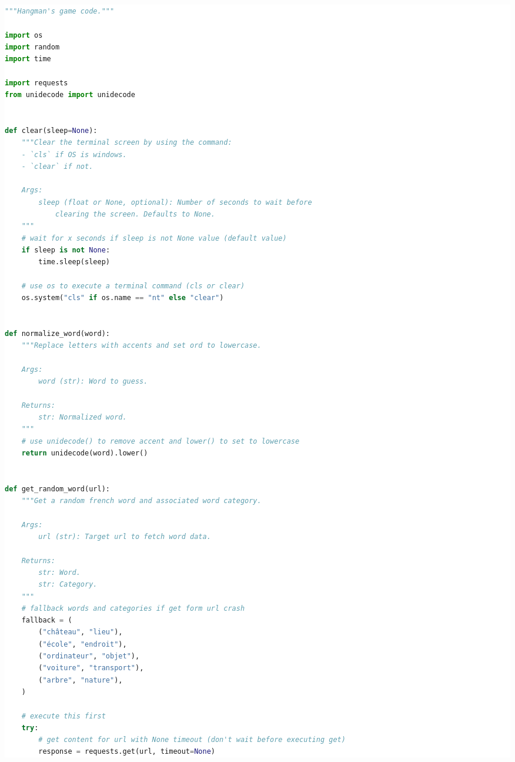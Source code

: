 ```python
"""Hangman's game code."""

import os
import random
import time

import requests
from unidecode import unidecode


def clear(sleep=None):
    """Clear the terminal screen by using the command:
    - `cls` if OS is windows.
    - `clear` if not.

    Args:
        sleep (float or None, optional): Number of seconds to wait before
            clearing the screen. Defaults to None.
    """
    # wait for x seconds if sleep is not None value (default value)
    if sleep is not None:
        time.sleep(sleep)

    # use os to execute a terminal command (cls or clear)
    os.system("cls" if os.name == "nt" else "clear")


def normalize_word(word):
    """Replace letters with accents and set ord to lowercase.

    Args:
        word (str): Word to guess.

    Returns:
        str: Normalized word.
    """
    # use unidecode() to remove accent and lower() to set to lowercase
    return unidecode(word).lower()


def get_random_word(url):
    """Get a random french word and associated word category.

    Args:
        url (str): Target url to fetch word data.

    Returns:
        str: Word.
        str: Category.
    """
    # fallback words and categories if get form url crash
    fallback = (
        ("château", "lieu"),
        ("école", "endroit"),
        ("ordinateur", "objet"),
        ("voiture", "transport"),
        ("arbre", "nature"),
    )

    # execute this first
    try:
        # get content for url with None timeout (don't wait before executing get)
        response = requests.get(url, timeout=None)
```